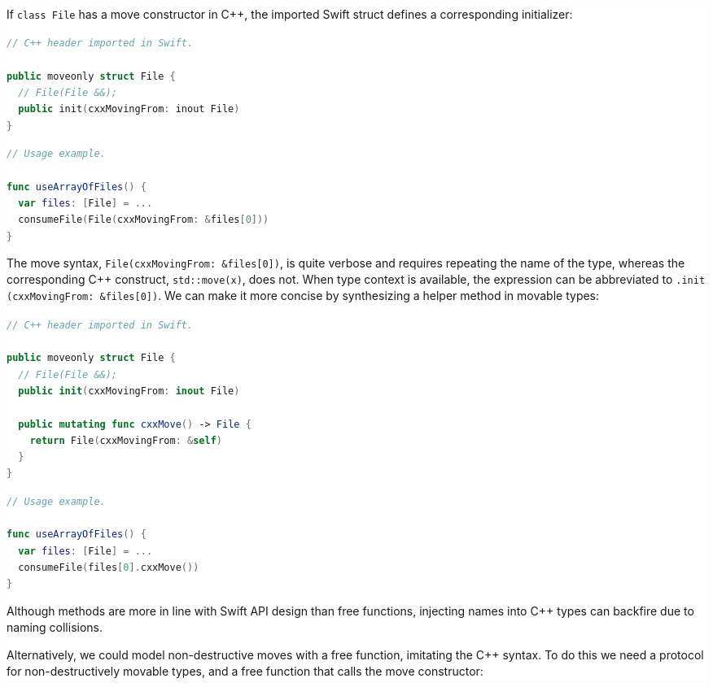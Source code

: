 If `class File` has a move constructor in C++, the imported Swift struct defines
a corresponding initializer:

```c++
// C++ header imported in Swift.

public moveonly struct File {
  // File(File &&);
  public init(cxxMovingFrom: inout File)
}
```

```swift
// Usage example.

func useArrayOfFiles() {
  var files: [File] = ...
  consumeFile(File(cxxMovingFrom: &files[0]))
}
```

The move syntax, `File(cxxMovingFrom: &files[0])`, is quite verbose and requires
repeating the name of the type, whereas the corresponding C++ construct,
`std::move(x)`, does not. When type context is available, the expression can be
abbreviated to `.init(cxxMovingFrom: &files[0])`. We can make it more concise by
synthesizing a helper method in movable types:

```swift
// C++ header imported in Swift.

public moveonly struct File {
  // File(File &&);
  public init(cxxMovingFrom: inout File)

  public mutating func cxxMove() -> File {
    return File(cxxMovingFrom: &self)
  }
}
```

```swift
// Usage example.

func useArrayOfFiles() {
  var files: [File] = ...
  consumeFile(files[0].cxxMove())
}
```

Although methods are more in line with Swift API design than free functions,
injecting names into C++ types can backfire due to naming collisions.

Alternatively, we could model non-destructive moves with a free function,
imitating the C++ syntax. To do this we need a protocol for non-destructively
movable types, and a free function that calls the move constructor:
